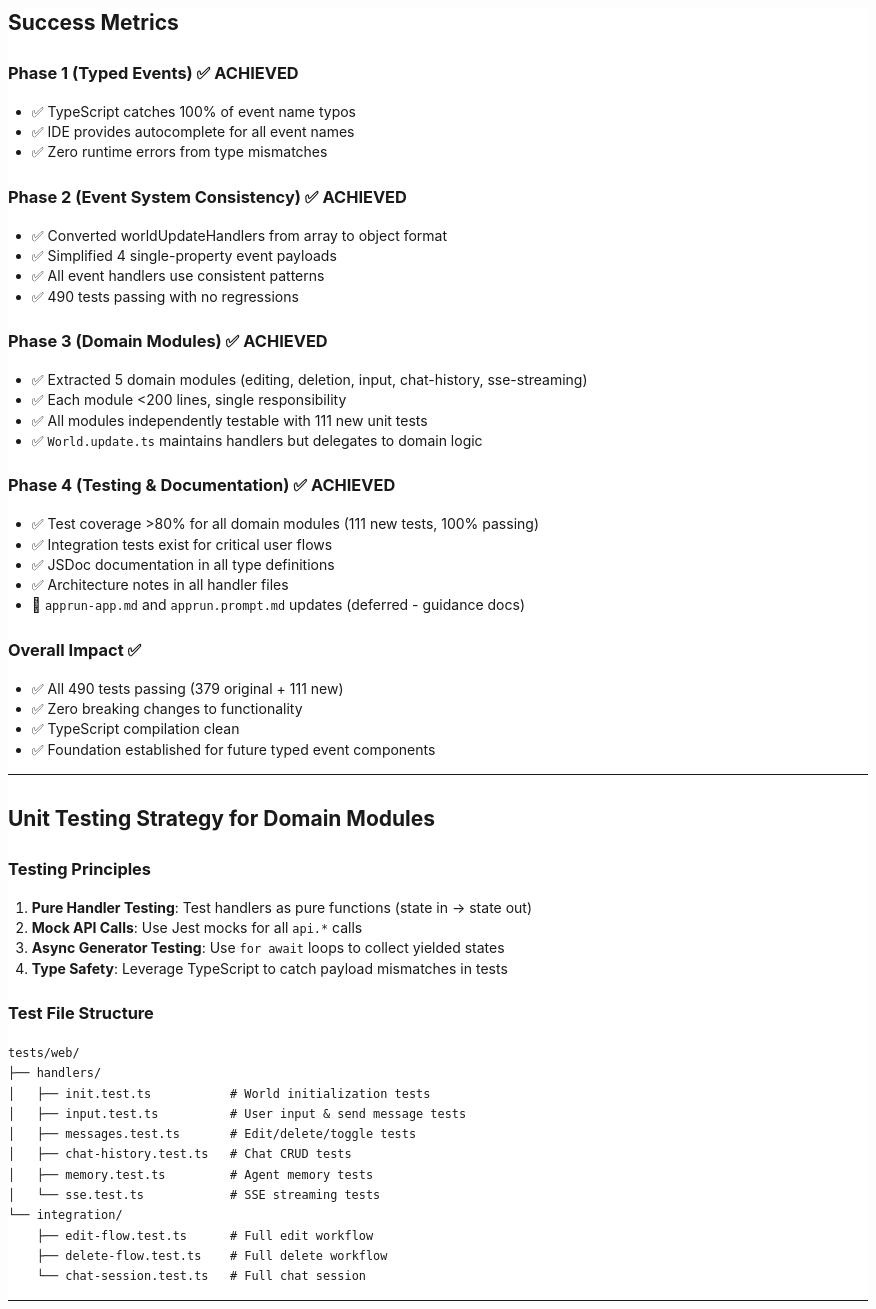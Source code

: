 
## Success Metrics

### Phase 1 (Typed Events) ✅ ACHIEVED
- ✅ TypeScript catches 100% of event name typos
- ✅ IDE provides autocomplete for all event names
- ✅ Zero runtime errors from type mismatches

### Phase 2 (Event System Consistency) ✅ ACHIEVED
- ✅ Converted worldUpdateHandlers from array to object format
- ✅ Simplified 4 single-property event payloads
- ✅ All event handlers use consistent patterns
- ✅ 490 tests passing with no regressions

### Phase 3 (Domain Modules) ✅ ACHIEVED
- ✅ Extracted 5 domain modules (editing, deletion, input, chat-history, sse-streaming)
- ✅ Each module <200 lines, single responsibility
- ✅ All modules independently testable with 111 new unit tests
- ✅ `World.update.ts` maintains handlers but delegates to domain logic

### Phase 4 (Testing & Documentation) ✅ ACHIEVED
- ✅ Test coverage >80% for all domain modules (111 new tests, 100% passing)
- ✅ Integration tests exist for critical user flows
- ✅ JSDoc documentation in all type definitions
- ✅ Architecture notes in all handler files
- 🔄 `apprun-app.md` and `apprun.prompt.md` updates (deferred - guidance docs)

### Overall Impact ✅
- ✅ All 490 tests passing (379 original + 111 new)
- ✅ Zero breaking changes to functionality
- ✅ TypeScript compilation clean
- ✅ Foundation established for future typed event components

---

## Unit Testing Strategy for Domain Modules

### Testing Principles

1. **Pure Handler Testing**: Test handlers as pure functions (state in → state out)
2. **Mock API Calls**: Use Jest mocks for all `api.*` calls
3. **Async Generator Testing**: Use `for await` loops to collect yielded states
4. **Type Safety**: Leverage TypeScript to catch payload mismatches in tests

### Test File Structure

```
tests/web/
├── handlers/
│   ├── init.test.ts           # World initialization tests
│   ├── input.test.ts          # User input & send message tests
│   ├── messages.test.ts       # Edit/delete/toggle tests
│   ├── chat-history.test.ts   # Chat CRUD tests
│   ├── memory.test.ts         # Agent memory tests
│   └── sse.test.ts            # SSE streaming tests
└── integration/
    ├── edit-flow.test.ts      # Full edit workflow
    ├── delete-flow.test.ts    # Full delete workflow
    └── chat-session.test.ts   # Full chat session
```

---